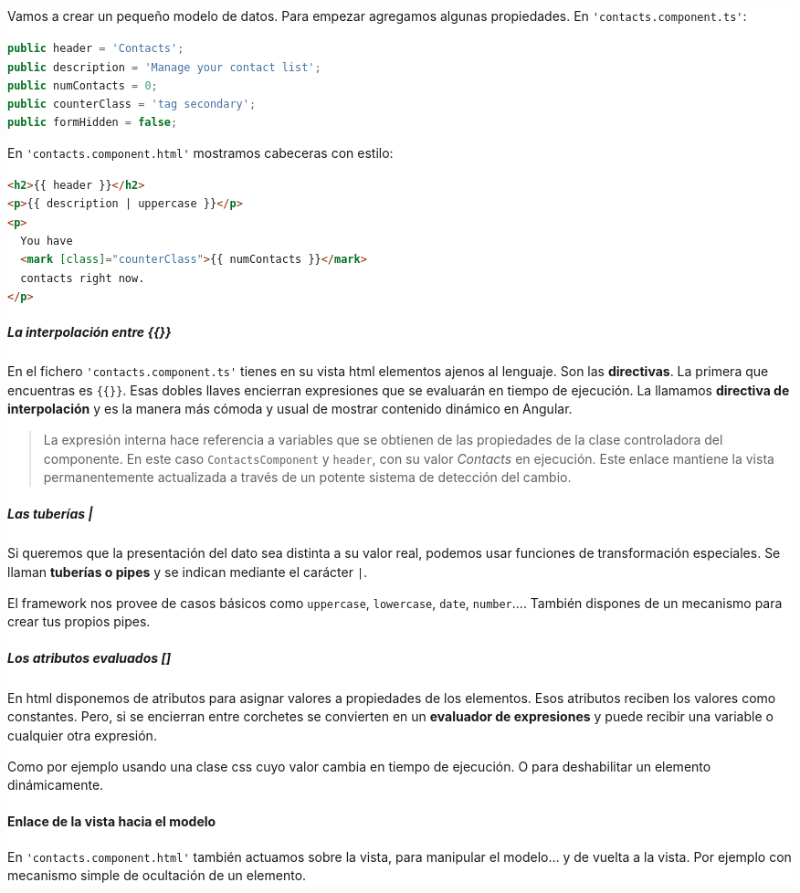 Vamos a crear un pequeño modelo de datos. Para empezar agregamos algunas propiedades. En `'contacts.component.ts'`:

```typescript
public header = 'Contacts';
public description = 'Manage your contact list';
public numContacts = 0;
public counterClass = 'tag secondary';
public formHidden = false;
```

En `'contacts.component.html'` mostramos cabeceras con estilo:

```html
<h2>{{ header }}</h2>
<p>{{ description | uppercase }}</p>
<p>
  You have
  <mark [class]="counterClass">{{ numContacts }}</mark>
  contacts right now.
</p>
```

##### La interpolación entre {{}}

En el fichero `'contacts.component.ts'` tienes en su vista html elementos ajenos al lenguaje. Son las **directivas**. La primera que encuentras es `{{}}`. Esas dobles llaves encierran expresiones que se evaluarán en tiempo de ejecución. La llamamos **directiva de interpolación** y es la manera más cómoda y usual de mostrar contenido dinámico en Angular.

>La expresión interna hace referencia a variables que se obtienen de las propiedades de la clase controladora del componente. En este caso `ContactsComponent` y `header`, con su valor *Contacts* en ejecución. Este enlace mantiene la vista permanentemente actualizada a través de un potente sistema de detección del cambio.

##### Las tuberías |

Si queremos que la presentación del dato sea distinta a su valor real, podemos usar funciones de transformación especiales. Se llaman **tuberías o pipes** y se indican mediante el carácter `|`.

El framework nos provee de casos básicos como `uppercase`, `lowercase`, `date`, `number`.... También dispones de un mecanismo para crear tus propios pipes.

##### Los atributos evaluados []

En html disponemos de atributos para asignar valores a propiedades de los elementos. Esos atributos reciben los valores como constantes. Pero, si se encierran entre corchetes se convierten en un **evaluador de expresiones** y puede recibir una variable o cualquier otra expresión.

Como por ejemplo usando una clase css cuyo valor cambia en tiempo de ejecución. O para deshabilitar un elemento dinámicamente.

#### Enlace de la vista hacia el modelo

En `'contacts.component.html'` también actuamos sobre la vista, para manipular el modelo… y de vuelta a la vista. Por ejemplo con mecanismo simple de ocultación de un elemento.
